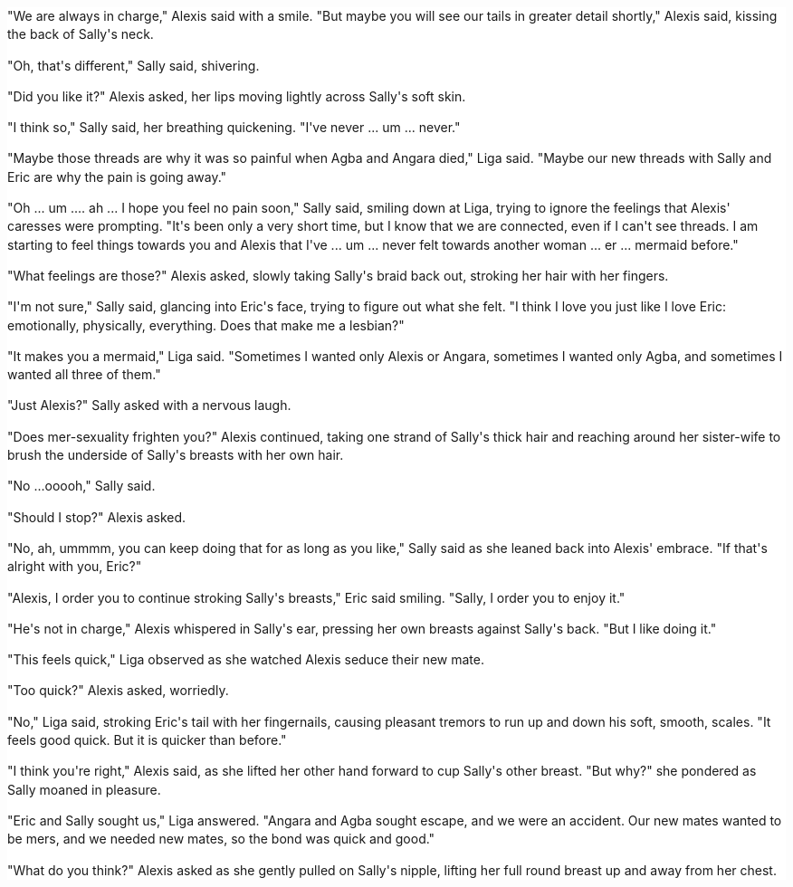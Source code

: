 "We are always in charge," Alexis said with a smile. "But maybe you will see our tails in greater detail shortly," Alexis said, kissing the back of Sally's neck.

"Oh, that's different," Sally said, shivering.

"Did you like it?" Alexis asked, her lips moving lightly across Sally's soft skin.

"I think so," Sally said, her breathing quickening. "I've never ... um ... never."

"Maybe those threads are why it was so painful when Agba and Angara died," Liga said. "Maybe our new threads with Sally and Eric are why the pain is going away."

"Oh ... um .... ah ... I hope you feel no pain soon," Sally said, smiling down at Liga, trying to ignore the feelings that Alexis' caresses were prompting. "It's been only a very short time, but I know that we are connected, even if I can't see threads. I am starting to feel things towards you and Alexis that I've ... um ... never felt towards another woman ... er ... mermaid before."

"What feelings are those?" Alexis asked, slowly taking Sally's braid back out, stroking her hair with her fingers.

"I'm not sure," Sally said, glancing into Eric's face, trying to figure out what she felt. "I think I love you just like I love Eric: emotionally, physically, everything. Does that make me a lesbian?"

"It makes you a mermaid," Liga said. "Sometimes I wanted only Alexis or Angara, sometimes I wanted only Agba, and sometimes I wanted all three of them."

"Just Alexis?" Sally asked with a nervous laugh.

"Does mer-sexuality frighten you?" Alexis continued, taking one strand of Sally's thick hair and reaching around her sister-wife to brush the underside of Sally's breasts with her own hair.

"No ...ooooh," Sally said.

"Should I stop?" Alexis asked.

"No, ah, ummmm, you can keep doing that for as long as you like," Sally said as she leaned back into Alexis' embrace. "If that's alright with you, Eric?"

"Alexis, I order you to continue stroking Sally's breasts," Eric said smiling. "Sally, I order you to enjoy it."

"He's not in charge," Alexis whispered in Sally's ear, pressing her own breasts against Sally's back. "But I like doing it."

"This feels quick," Liga observed as she watched Alexis seduce their new mate.

"Too quick?" Alexis asked, worriedly.

"No," Liga said, stroking Eric's tail with her fingernails, causing pleasant tremors to run up and down his soft, smooth, scales. "It feels good quick. But it is quicker than before."

"I think you're right," Alexis said, as she lifted her other hand forward to cup Sally's other breast. "But why?" she pondered as Sally moaned in pleasure.

"Eric and Sally sought us," Liga answered. "Angara and Agba sought escape, and we were an accident. Our new mates wanted to be mers, and we needed new mates, so the bond was quick and good."

"What do you think?" Alexis asked as she gently pulled on Sally's nipple, lifting her full round breast up and away from her chest.
